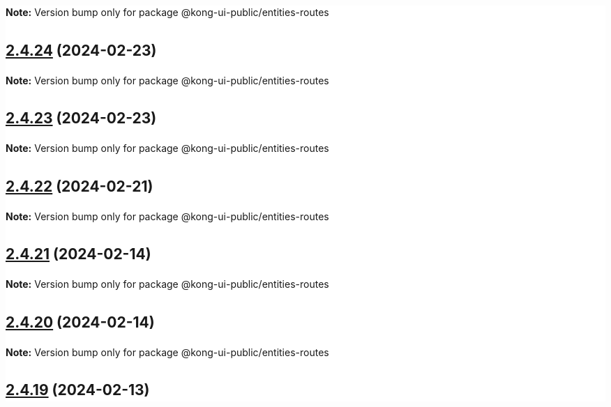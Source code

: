 **Note:** Version bump only for package @kong-ui-public/entities-routes





## [2.4.24](https://github.com/Kong/public-ui-components/compare/@kong-ui-public/entities-routes@2.4.23...@kong-ui-public/entities-routes@2.4.24) (2024-02-23)

**Note:** Version bump only for package @kong-ui-public/entities-routes





## [2.4.23](https://github.com/Kong/public-ui-components/compare/@kong-ui-public/entities-routes@2.4.22...@kong-ui-public/entities-routes@2.4.23) (2024-02-23)

**Note:** Version bump only for package @kong-ui-public/entities-routes





## [2.4.22](https://github.com/Kong/public-ui-components/compare/@kong-ui-public/entities-routes@2.4.21...@kong-ui-public/entities-routes@2.4.22) (2024-02-21)

**Note:** Version bump only for package @kong-ui-public/entities-routes





## [2.4.21](https://github.com/Kong/public-ui-components/compare/@kong-ui-public/entities-routes@2.4.20...@kong-ui-public/entities-routes@2.4.21) (2024-02-14)

**Note:** Version bump only for package @kong-ui-public/entities-routes





## [2.4.20](https://github.com/Kong/public-ui-components/compare/@kong-ui-public/entities-routes@2.4.19...@kong-ui-public/entities-routes@2.4.20) (2024-02-14)

**Note:** Version bump only for package @kong-ui-public/entities-routes





## [2.4.19](https://github.com/Kong/public-ui-components/compare/@kong-ui-public/entities-routes@2.4.18...@kong-ui-public/entities-routes@2.4.19) (2024-02-13)

